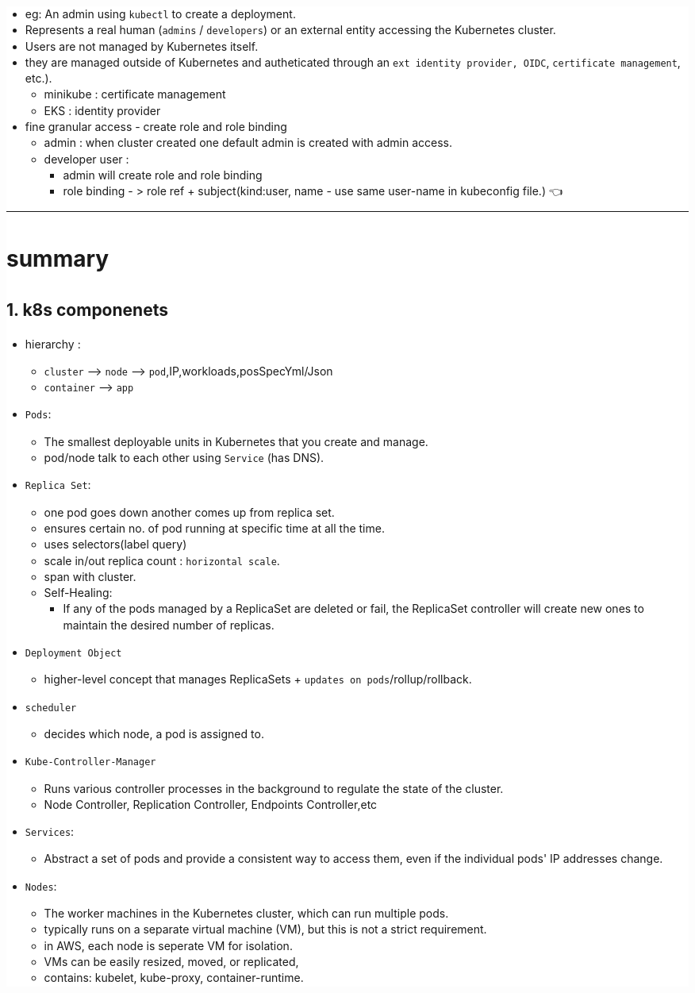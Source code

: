 - eg: An admin using `kubectl` to create a deployment.
- Represents a real human (`admins` / `developers`) or an external entity accessing the Kubernetes cluster.
-  Users are not managed by Kubernetes itself.
- they are managed outside of Kubernetes and autheticated through an `ext identity provider, OIDC`, `certificate management`, etc.).
    - minikube : certificate management
    - EKS : identity provider
- fine granular access - create role and role binding
    - admin : when cluster created one default admin is created with admin access.
    - developer user :
        - admin will create role and role binding
        - role binding - > role ref + subject(kind:user, name - use same user-name in kubeconfig file.) :point_left:

---
# summary
## 1. k8s componenets
- hierarchy :
    - `cluster` --> `node` --> `pod`,IP,workloads,posSpecYml/Json
    - `container` --> `app`

- `Pods`:
    - The smallest deployable units in Kubernetes that you create and manage.
    - pod/node talk to each other using `Service` (has DNS).

- `Replica Set`:
    - one pod goes down another comes up from replica set.
    - ensures certain no. of pod running at specific time at all the time.
    - uses selectors(label query)
    - scale in/out replica count : `horizontal scale`.
    - span with cluster.
    - Self-Healing:
        - If any of the pods managed by a ReplicaSet are deleted or fail, the ReplicaSet controller will create new ones to maintain the desired number of replicas.

- `Deployment Object`
    - higher-level concept that manages ReplicaSets + `updates on pods`/rollup/rollback.

- `scheduler`
    - decides which node, a pod is assigned to.

- `Kube-Controller-Manager`
    - Runs various controller processes in the background to regulate the state of the cluster.
    - Node Controller, Replication Controller, Endpoints Controller,etc

- `Services`:
    - Abstract a set of pods and provide a consistent way to access them, even if the individual pods' IP addresses change.

- `Nodes`:
    - The worker machines in the Kubernetes cluster, which can run multiple pods.
    - typically runs on a separate virtual machine (VM), but this is not a strict requirement.
    - in AWS, each node is  seperate  VM for isolation.
    - VMs can be easily resized, moved, or replicated,
    - contains: kubelet, kube-proxy, container-runtime.
